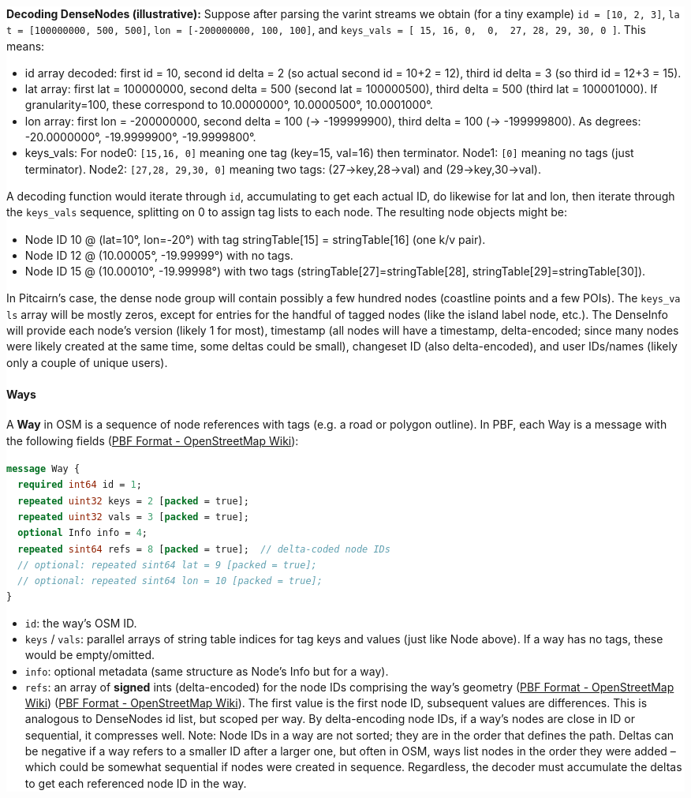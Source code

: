 **Decoding DenseNodes (illustrative):** Suppose after parsing the varint streams we obtain (for a tiny example) `id = [10, 2, 3]`, `lat = [100000000, 500, 500]`, `lon = [-200000000, 100, 100]`, and `keys_vals = [ 15, 16, 0,  0,  27, 28, 29, 30, 0 ]`. This means:
- id array decoded: first id = 10, second id delta = 2 (so actual second id = 10+2 = 12), third id delta = 3 (so third id = 12+3 = 15).
- lat array: first lat = 100000000, second delta = 500 (second lat = 100000500), third delta = 500 (third lat = 100001000). If granularity=100, these correspond to 10.0000000°, 10.0000500°, 10.0001000°.
- lon array: first lon = -200000000, second delta = 100 (→ -199999900), third delta = 100 (→ -199999800). As degrees: -20.0000000°, -19.9999900°, -19.9999800°.
- keys_vals: For node0: `[15,16, 0]` meaning one tag (key=15, val=16) then terminator. Node1: `[0]` meaning no tags (just terminator). Node2: `[27,28, 29,30, 0]` meaning two tags: (27→key,28→val) and (29→key,30→val).

A decoding function would iterate through `id`, accumulating to get each actual ID, do likewise for lat and lon, then iterate through the `keys_vals` sequence, splitting on 0 to assign tag lists to each node. The resulting node objects might be:
- Node ID 10 @ (lat=10°, lon=-20°) with tag stringTable[15] = stringTable[16] (one k/v pair).
- Node ID 12 @ (10.00005°, -19.99999°) with no tags.
- Node ID 15 @ (10.00010°, -19.99998°) with two tags (stringTable[27]=stringTable[28], stringTable[29]=stringTable[30]).

In Pitcairn’s case, the dense node group will contain possibly a few hundred nodes (coastline points and a few POIs). The `keys_vals` array will be mostly zeros, except for entries for the handful of tagged nodes (like the island label node, etc.). The DenseInfo will provide each node’s version (likely 1 for most), timestamp (all nodes will have a timestamp, delta-encoded; since many nodes were likely created at the same time, some deltas could be small), changeset ID (also delta-encoded), and user IDs/names (likely only a couple of unique users). 

#### Ways

A **Way** in OSM is a sequence of node references with tags (e.g. a road or polygon outline). In PBF, each Way is a message with the following fields ([PBF Format - OpenStreetMap Wiki](https://wiki.openstreetmap.org/wiki/PBF_Format#:~:text=message%20Way%20,packed%20%3D%20true)):

```protobuf
message Way {
  required int64 id = 1;
  repeated uint32 keys = 2 [packed = true];
  repeated uint32 vals = 3 [packed = true];
  optional Info info = 4;
  repeated sint64 refs = 8 [packed = true];  // delta-coded node IDs
  // optional: repeated sint64 lat = 9 [packed = true];
  // optional: repeated sint64 lon = 10 [packed = true];
}
```

- `id`: the way’s OSM ID.
- `keys` / `vals`: parallel arrays of string table indices for tag keys and values (just like Node above). If a way has no tags, these would be empty/omitted.
- `info`: optional metadata (same structure as Node’s Info but for a way).
- `refs`: an array of **signed** ints (delta-encoded) for the node IDs comprising the way’s geometry ([PBF Format - OpenStreetMap Wiki](https://wiki.openstreetmap.org/wiki/PBF_Format#:~:text=For%20ways%20and%20relations%2C%20which,IDs%20of%20the%20values)) ([PBF Format - OpenStreetMap Wiki](https://wiki.openstreetmap.org/wiki/PBF_Format#:~:text=repeated%20uint32%20vals%20%3D%203,packed%20%3D%20true)). The first value is the first node ID, subsequent values are differences. This is analogous to DenseNodes id list, but scoped per way. By delta-encoding node IDs, if a way’s nodes are close in ID or sequential, it compresses well. Note: Node IDs in a way are not sorted; they are in the order that defines the path. Deltas can be negative if a way refers to a smaller ID after a larger one, but often in OSM, ways list nodes in the order they were added – which could be somewhat sequential if nodes were created in sequence. Regardless, the decoder must accumulate the deltas to get each referenced node ID in the way.
